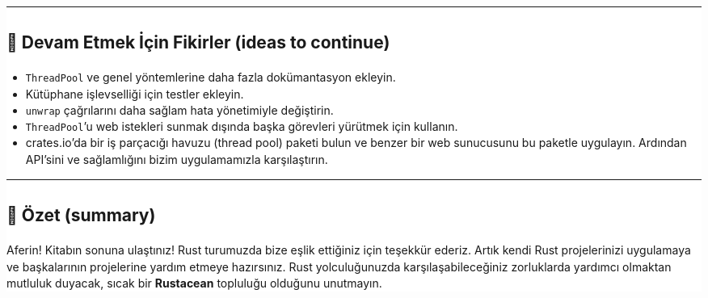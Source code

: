 ```rust
```

---

## 🧭 Devam Etmek İçin Fikirler (ideas to continue)

* `ThreadPool` ve genel yöntemlerine daha fazla dokümantasyon ekleyin.
* Kütüphane işlevselliği için testler ekleyin.
* `unwrap` çağrılarını daha sağlam hata yönetimiyle değiştirin.
* `ThreadPool`’u web istekleri sunmak dışında başka görevleri yürütmek için kullanın.
* crates.io’da bir iş parçacığı havuzu (thread pool) paketi bulun ve benzer bir web sunucusunu bu paketle uygulayın. Ardından API’sini ve sağlamlığını bizim uygulamamızla karşılaştırın.

---

## 🧾 Özet (summary)

Aferin! Kitabın sonuna ulaştınız! Rust turumuzda bize eşlik ettiğiniz için teşekkür ederiz. Artık kendi Rust projelerinizi uygulamaya ve başkalarının projelerine yardım etmeye hazırsınız. Rust yolculuğunuzda karşılaşabileceğiniz zorluklarda yardımcı olmaktan mutluluk duyacak, sıcak bir **Rustacean** topluluğu olduğunu unutmayın.
